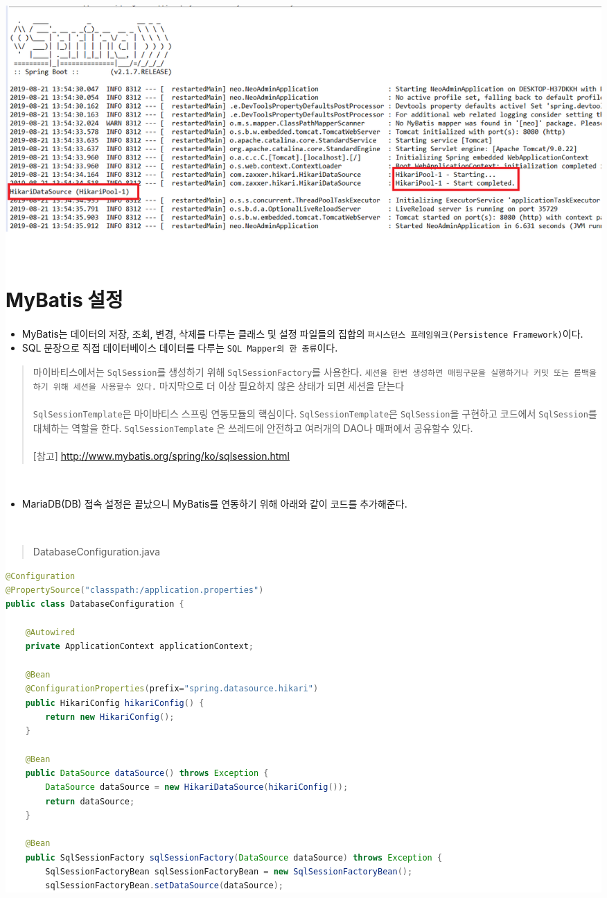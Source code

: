 [![sts-mvc-4-01](/assets/img/devlog/201908/sts-mvc-4-01.png)]()


<br>


# MyBatis 설정

- MyBatis는 데이터의 저장, 조회, 변경, 삭제를 다루는 클래스 및 설정 파일들의 집합의 `퍼시스턴스 프레임워크(Persistence Framework)`이다.  
- SQL 문장으로 직접 데이터베이스 데이터를 다루는 `SQL Mapper의 한 종류`이다.

> 마이바티스에서는 `SqlSession`를 생성하기 위해 `SqlSessionFactory`를 사용한다. `세션을 한번 생성하면 매핑구문을 실행하거나 커밋 또는 롤백을 하기 위해 세션을 사용할수 있다.` 마지막으로 더 이상 필요하지 않은 상태가 되면 세션을 닫는다
<br><br>`SqlSessionTemplate`은 마이바티스 스프링 연동모듈의 핵심이다. `SqlSessionTemplate`은 `SqlSession`을 구현하고 코드에서 `SqlSession`를 대체하는 역할을 한다. `SqlSessionTemplate` 은 쓰레드에 안전하고 여러개의 DAO나 매퍼에서 공유할수 있다.<br><br>
[참고] http://www.mybatis.org/spring/ko/sqlsession.html

<br>

- MariaDB(DB) 접속 설정은 끝났으니 MyBatis를 연동하기 위해 아래와 같이 코드를 추가해준다.

<br>

> DatabaseConfiguration.java

```java
@Configuration
@PropertySource("classpath:/application.properties")
public class DatabaseConfiguration {
	
	@Autowired
	private ApplicationContext applicationContext;
	
	@Bean
	@ConfigurationProperties(prefix="spring.datasource.hikari")
	public HikariConfig hikariConfig() {
		return new HikariConfig();
	}
	
	@Bean
	public DataSource dataSource() throws Exception {
		DataSource dataSource = new HikariDataSource(hikariConfig());
		return dataSource;
	}
	
	@Bean
	public SqlSessionFactory sqlSessionFactory(DataSource dataSource) throws Exception {
		SqlSessionFactoryBean sqlSessionFactoryBean = new SqlSessionFactoryBean();
		sqlSessionFactoryBean.setDataSource(dataSource);
```
